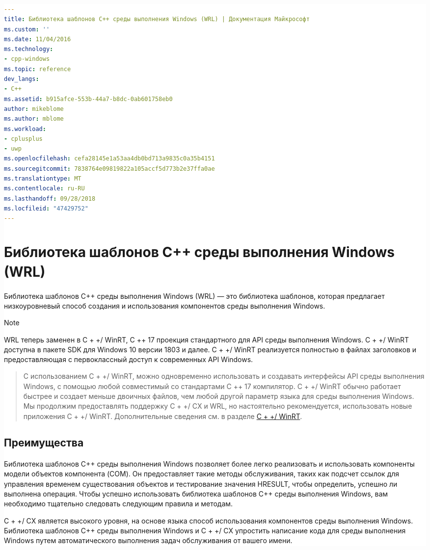 ```yaml
---
title: Библиотека шаблонов C++ среды выполнения Windows (WRL) | Документация Майкрософт
ms.custom: ''
ms.date: 11/04/2016
ms.technology:
- cpp-windows
ms.topic: reference
dev_langs:
- C++
ms.assetid: b915afce-553b-44a7-b8dc-0ab601758eb0
author: mikeblome
ms.author: mblome
ms.workload:
- cplusplus
- uwp
ms.openlocfilehash: cefa28145e1a53aa4db0bd713a9835c0a35b4151
ms.sourcegitcommit: 7838764e09819822a105accf5d773b2e37ffa0ae
ms.translationtype: MT
ms.contentlocale: ru-RU
ms.lasthandoff: 09/28/2018
ms.locfileid: "47429752"
---
```

# <a name="windows-runtime-c-template-library-wrl"></a>Библиотека шаблонов C++ среды выполнения Windows (WRL)

Библиотека шаблонов C++ среды выполнения Windows (WRL) — это библиотека шаблонов, которая предлагает низкоуровневый способ создания и использования компонентов среды выполнения Windows.

> [!NOTE]
> WRL теперь заменен в C + +/ WinRT, C ++ 17 проекция стандартного для API среды выполнения Windows. C + +/ WinRT доступна в пакете SDK для Windows 10 версии 1803 и далее. C + +/ WinRT реализуется полностью в файлах заголовков и предоставляющая с первоклассный доступ к современных API Windows.

> С использованием C + +/ WinRT, можно одновременно использовать и создавать интерфейсы API среды выполнения Windows, с помощью любой совместимый со стандартами C ++ 17 компилятор. C + +/ WinRT обычно работает быстрее и создает меньше двоичных файлов, чем любой другой параметр языка для среды выполнения Windows. Мы продолжим предоставлять поддержку C + +/ CX и WRL, но настоятельно рекомендуется, использовать новые приложения C + +/ WinRT. Дополнительные сведения см. в разделе [C + +/ WinRT](https://docs.microsoft.com/windows/uwp/cpp-and-winrt-apis/index).

## <a name="benefits"></a>Преимущества

Библиотека шаблонов C++ среды выполнения Windows позволяет более легко реализовать и использовать компоненты модели объектов компонента (COM). Он предоставляет такие методы обслуживания, таких как подсчет ссылок для управления временем существования объектов и тестирование значения HRESULT, чтобы определить, успешно ли выполнена операция. Чтобы успешно использовать библиотека шаблонов C++ среды выполнения Windows, вам необходимо тщательно следовать следующим правила и методам.

C + +/ CX является высокого уровня, на основе языка способ использования компонентов среды выполнения Windows. Библиотека шаблонов C++ среды выполнения Windows и C + +/ CX упростить написание кода для среды выполнения Windows путем автоматического выполнения задач обслуживания от вашего имени.
